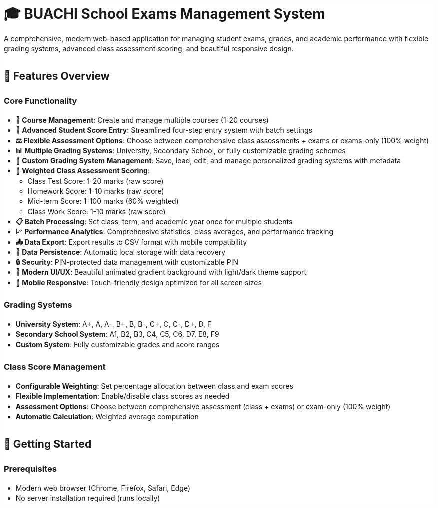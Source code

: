 # 🎓 BUACHI School Exams Management System

A comprehensive, modern web-based application for managing student exams, grades, and academic performance with flexible grading systems, advanced class assessment scoring, and beautiful responsive design.

## 🌟 Features Overview

### Core Functionality
- **🎯 Course Management**: Create and manage multiple courses (1-20 courses)
- **📝 Advanced Student Score Entry**: Streamlined four-step entry system with batch settings
- **⚖️ Flexible Assessment Options**: Choose between comprehensive class assessments + exams or exams-only (100% weight)
- **📊 Multiple Grading Systems**: University, Secondary School, or fully customizable grading schemes
- **💾 Custom Grading System Management**: Save, load, edit, and manage personalized grading systems with metadata
- **🔢 Weighted Class Assessment Scoring**: 
  - Class Test Score: 1-20 marks (raw score)
  - Homework Score: 1-10 marks (raw score)  
  - Mid-term Score: 1-100 marks (60% weighted)
  - Class Work Score: 1-10 marks (raw score)
- **📋 Batch Processing**: Set class, term, and academic year once for multiple students
- **📈 Performance Analytics**: Comprehensive statistics, class averages, and performance tracking
- **📤 Data Export**: Export results to CSV format with mobile compatibility
- **💾 Data Persistence**: Automatic local storage with data recovery
- **🔒 Security**: PIN-protected data management with customizable PIN
- **🎨 Modern UI/UX**: Beautiful animated gradient background with light/dark theme support
- **📱 Mobile Responsive**: Touch-friendly design optimized for all screen sizes

### Grading Systems
- **University System**: A+, A, A-, B+, B, B-, C+, C, C-, D+, D, F
- **Secondary School System**: A1, B2, B3, C4, C5, C6, D7, E8, F9
- **Custom System**: Fully customizable grades and score ranges

### Class Score Management
- **Configurable Weighting**: Set percentage allocation between class and exam scores
- **Flexible Implementation**: Enable/disable class scores as needed
- **Assessment Options**: Choose between comprehensive assessment (class + exams) or exam-only (100% weight)
- **Automatic Calculation**: Weighted average computation

## 🚀 Getting Started

### Prerequisites
- Modern web browser (Chrome, Firefox, Safari, Edge)
- No server installation required (runs locally)
